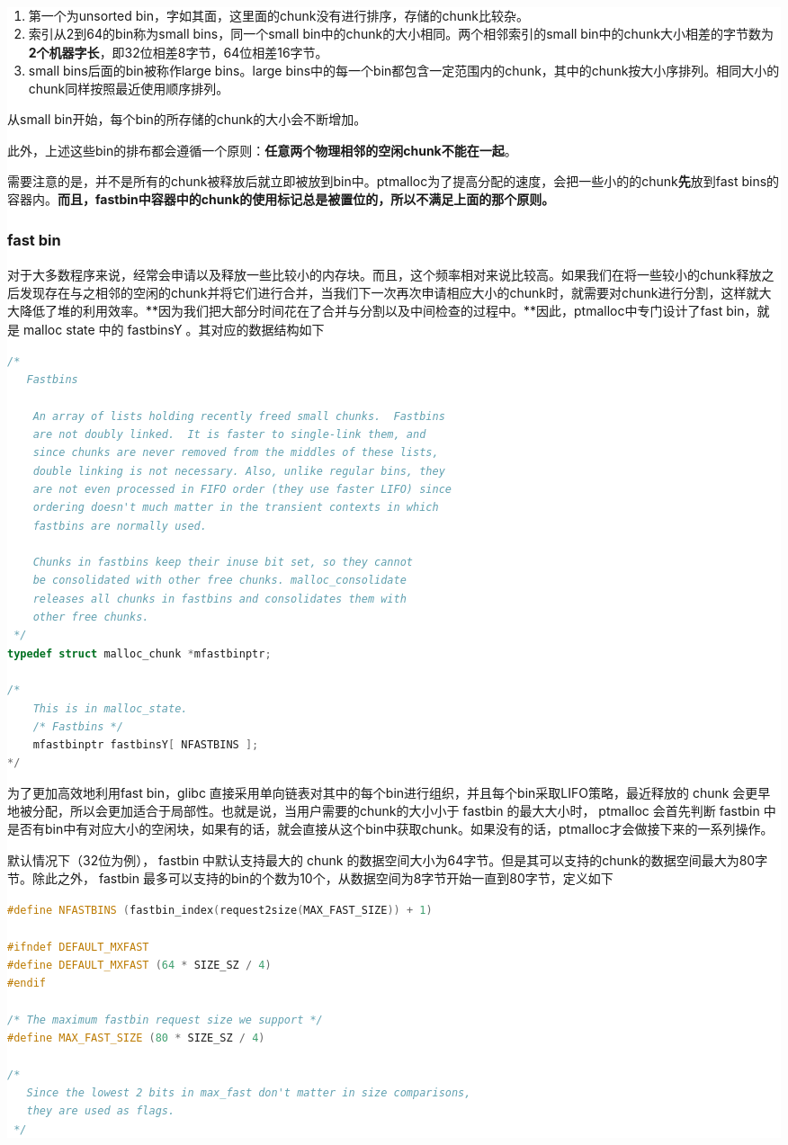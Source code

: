 1. 第一个为unsorted bin，字如其面，这里面的chunk没有进行排序，存储的chunk比较杂。
2. 索引从2到64的bin称为small bins，同一个small bin中的chunk的大小相同。两个相邻索引的small bin中的chunk大小相差的字节数为**2个机器字长**，即32位相差8字节，64位相差16字节。
3. small bins后面的bin被称作large bins。large bins中的每一个bin都包含一定范围内的chunk，其中的chunk按大小序排列。相同大小的chunk同样按照最近使用顺序排列。

从small bin开始，每个bin的所存储的chunk的大小会不断增加。

此外，上述这些bin的排布都会遵循一个原则：**任意两个物理相邻的空闲chunk不能在一起**。

需要注意的是，并不是所有的chunk被释放后就立即被放到bin中。ptmalloc为了提高分配的速度，会把一些小的的chunk**先**放到fast bins的容器内。**而且，fastbin中容器中的chunk的使用标记总是被置位的，所以不满足上面的那个原则。**

### fast bin

对于大多数程序来说，经常会申请以及释放一些比较小的内存块。而且，这个频率相对来说比较高。如果我们在将一些较小的chunk释放之后发现存在与之相邻的空闲的chunk并将它们进行合并，当我们下一次再次申请相应大小的chunk时，就需要对chunk进行分割，这样就大大降低了堆的利用效率。**因为我们把大部分时间花在了合并与分割以及中间检查的过程中。**因此，ptmalloc中专门设计了fast bin，就是 malloc state 中的 fastbinsY 。其对应的数据结构如下

```c++
/*
   Fastbins

    An array of lists holding recently freed small chunks.  Fastbins
    are not doubly linked.  It is faster to single-link them, and
    since chunks are never removed from the middles of these lists,
    double linking is not necessary. Also, unlike regular bins, they
    are not even processed in FIFO order (they use faster LIFO) since
    ordering doesn't much matter in the transient contexts in which
    fastbins are normally used.

    Chunks in fastbins keep their inuse bit set, so they cannot
    be consolidated with other free chunks. malloc_consolidate
    releases all chunks in fastbins and consolidates them with
    other free chunks.
 */
typedef struct malloc_chunk *mfastbinptr;

/*
    This is in malloc_state.
    /* Fastbins */
    mfastbinptr fastbinsY[ NFASTBINS ];
*/
```

为了更加高效地利用fast bin，glibc 直接采用单向链表对其中的每个bin进行组织，并且每个bin采取LIFO策略，最近释放的 chunk 会更早地被分配，所以会更加适合于局部性。也就是说，当用户需要的chunk的大小小于 fastbin 的最大大小时， ptmalloc 会首先判断 fastbin 中是否有bin中有对应大小的空闲块，如果有的话，就会直接从这个bin中获取chunk。如果没有的话，ptmalloc才会做接下来的一系列操作。

默认情况下（32位为例）， fastbin 中默认支持最大的 chunk 的数据空间大小为64字节。但是其可以支持的chunk的数据空间最大为80字节。除此之外， fastbin 最多可以支持的bin的个数为10个，从数据空间为8字节开始一直到80字节，定义如下

```c++
#define NFASTBINS (fastbin_index(request2size(MAX_FAST_SIZE)) + 1)

#ifndef DEFAULT_MXFAST
#define DEFAULT_MXFAST (64 * SIZE_SZ / 4)
#endif
  
/* The maximum fastbin request size we support */
#define MAX_FAST_SIZE (80 * SIZE_SZ / 4)

/*
   Since the lowest 2 bits in max_fast don't matter in size comparisons,
   they are used as flags.
 */

```